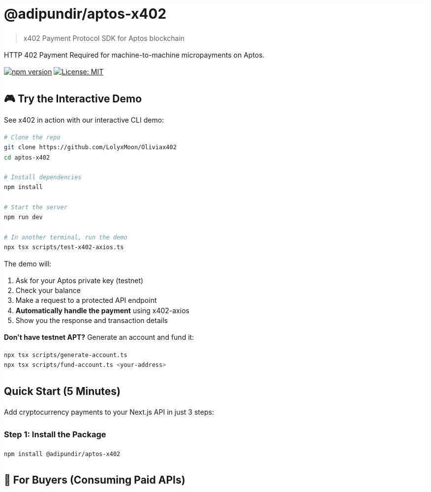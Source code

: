 # @adipundir/aptos-x402

> x402 Payment Protocol SDK for Aptos blockchain

HTTP 402 Payment Required for machine-to-machine micropayments on Aptos.

[![npm version](https://img.shields.io/npm/v/@adipundir/aptos-x402.svg)](https://www.npmjs.com/package/@adipundir/aptos-x402)
[![License: MIT](https://img.shields.io/badge/License-MIT-yellow.svg)](https://opensource.org/licenses/MIT)

## 🎮 Try the Interactive Demo

See x402 in action with our interactive CLI demo:

```bash
# Clone the repo
git clone https://github.com/LolyxMoon/Oliviax402
cd aptos-x402

# Install dependencies
npm install

# Start the server
npm run dev

# In another terminal, run the demo
npx tsx scripts/test-x402-axios.ts
```

The demo will:
1. Ask for your Aptos private key (testnet)
2. Check your balance
3. Make a request to a protected API endpoint
4. **Automatically handle the payment** using x402-axios
5. Show you the response and transaction details

**Don't have testnet APT?** Generate an account and fund it:
```bash
npx tsx scripts/generate-account.ts
npx tsx scripts/fund-account.ts <your-address>
```

## Quick Start (5 Minutes)

Add cryptocurrency payments to your Next.js API in just 3 steps:

### Step 1: Install the Package

```bash
npm install @adipundir/aptos-x402
```

## 🛒 For Buyers (Consuming Paid APIs)
